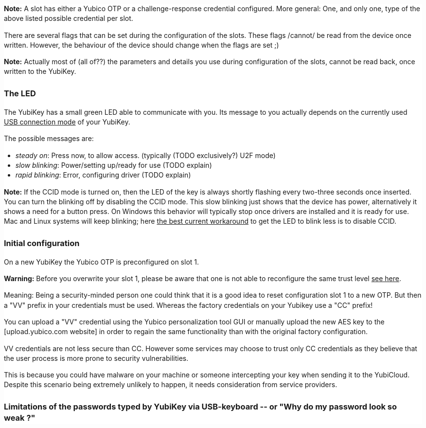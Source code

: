 **Note:** A slot has either a Yubico OTP or a challenge-response credential configured. More general: One, and only one, type of the above listed possible credential per slot.

There are several flags that can be set during the configuration of the slots. These flags /cannot/ be read from the device once written. However, the behaviour of the device should change when the flags are set ;)

**Note:** Actually most of (all of??) the parameters and details you use during configuration of the slots, cannot be read back, once written to the YubiKey.

### The LED

The YubiKey has a small green LED able to communicate with you. Its message to you actually depends on the currently used [USB connection mode](#The_.28USB_Connection.2FTransport.29_Modes_of_the_YubiKey) of your YubiKey.

The possible messages are:

*   *steady on*: Press now, to allow access. (typically (TODO exclusively?) U2F mode)
*   *slow blinking*: Power/setting up/ready for use (TODO explain)
*   *rapid blinking*: Error, configuring driver (TODO explain)

**Note:** If the CCID mode is turned on, then the LED of the key is always shortly flashing every two-three seconds once inserted.
You can turn the blinking off by disabling the CCID mode. This slow blinking just shows that the device has power, alternatively it shows a need for a button press. On Windows this behavior will typically stop once drivers are installed and it is ready for use. Mac and Linux systems will keep blinking; here [the best current workaround](https://github.com/Yubico/yubikey-manager/issues/20#issuecomment-326496204) to get the LED to blink less is to disable CCID.

### Initial configuration

On a new YubiKey the Yubico OTP is preconfigured on slot 1\.

**Warning:** Before you overwrite your slot 1, please be aware that one is not able to reconfigure the same trust level [see here](http://web.archive.org/web/20171216012229/https://forum.yubico.com/viewtopic.php?f=16&t=1960).

Meaning: Being a security-minded person one could think that it is a good idea to reset configuration slot 1 to a new OTP. But then a "VV" prefix in your credentials must be used. Whereas the factory credentials on your Yubikey use a "CC" prefix!

You can upload a "VV" credential using the Yubico personalization tool GUI or manually upload the new AES key to the [upload.yubico.com website] in order to regain the same functionality than with the original factory configuration.

VV credentials are not less secure than CC. However some services may choose to trust only CC credentials as they believe that the user process is more prone to security vulnerabilities.

This is because you could have malware on your machine or someone intercepting your key when sending it to the YubiCloud. Despite this scenario being extremely unlikely to happen, it needs consideration from service providers.

### Limitations of the passwords typed by YubiKey via USB-keyboard -- or "Why do my password look so weak ?"
